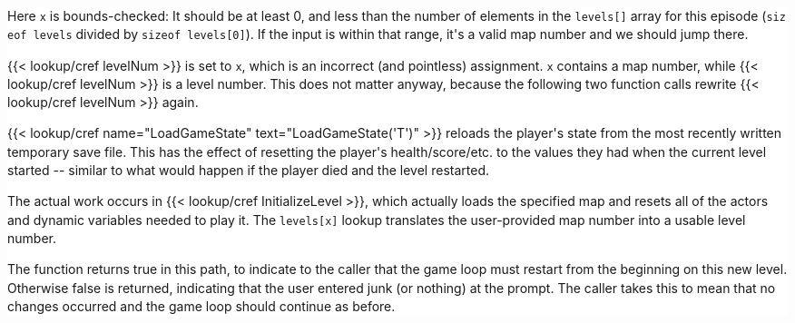 Here `x` is bounds-checked: It should be at least 0, and less than the number of elements in the `levels[]` array for this episode (`sizeof levels` divided by `sizeof levels[0]`). If the input is within that range, it's a valid map number and we should jump there.

{{< lookup/cref levelNum >}} is set to `x`, which is an incorrect (and pointless) assignment. `x` contains a map number, while {{< lookup/cref levelNum >}} is a level number. This does not matter anyway, because the following two function calls rewrite {{< lookup/cref levelNum >}} again.

{{< lookup/cref name="LoadGameState" text="LoadGameState('T')" >}} reloads the player's state from the most recently written temporary save file. This has the effect of resetting the player's health/score/etc. to the values they had when the current level started -- similar to what would happen if the player died and the level restarted.

The actual work occurs in {{< lookup/cref InitializeLevel >}}, which actually loads the specified map and resets all of the actors and dynamic variables needed to play it. The `levels[x]` lookup translates the user-provided map number into a usable level number.

The function returns true in this path, to indicate to the caller that the game loop must restart from the beginning on this new level. Otherwise false is returned, indicating that the user entered junk (or nothing) at the prompt. The caller takes this to mean that no changes occurred and the game loop should continue as before.
